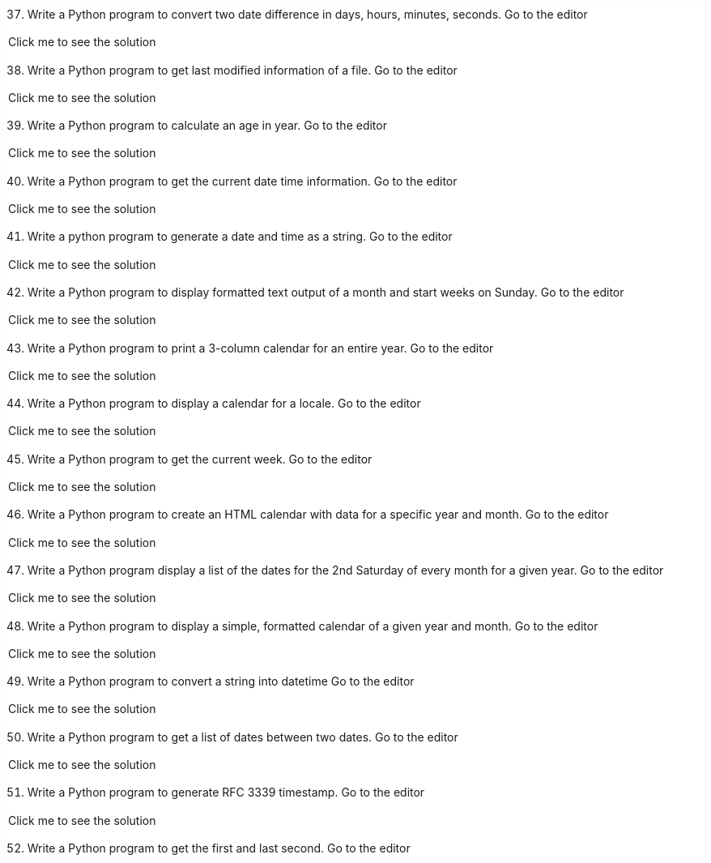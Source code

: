37. Write a Python program to convert two date difference in days, hours, minutes, seconds. Go to the editor

Click me to see the solution

38. Write a Python program to get last modified information of a file. Go to the editor

Click me to see the solution

39. Write a Python program to calculate an age in year. Go to the editor

Click me to see the solution

40. Write a Python program to get the current date time information. Go to the editor

Click me to see the solution

41. Write a python program to generate a date and time as a string. Go to the editor

Click me to see the solution

42. Write a Python program to display formatted text output of a month and start weeks on Sunday. Go to the editor

Click me to see the solution

43. Write a Python program to print a 3-column calendar for an entire year. Go to the editor

Click me to see the solution

44. Write a Python program to display a calendar for a locale. Go to the editor

Click me to see the solution

45. Write a Python program to get the current week. Go to the editor

Click me to see the solution

46. Write a Python program to create an HTML calendar with data for a specific year and month. Go to the editor

Click me to see the solution

47. Write a Python program display a list of the dates for the 2nd Saturday of every month for a given year. Go to the editor

Click me to see the solution

48. Write a Python program to display a simple, formatted calendar of a given year and month. Go to the editor

Click me to see the solution

49. Write a Python program to convert a string into datetime Go to the editor

Click me to see the solution

50. Write a Python program to get a list of dates between two dates. Go to the editor

Click me to see the solution

51. Write a Python program to generate RFC 3339 timestamp. Go to the editor

Click me to see the solution

52. Write a Python program to get the first and last second. Go to the editor